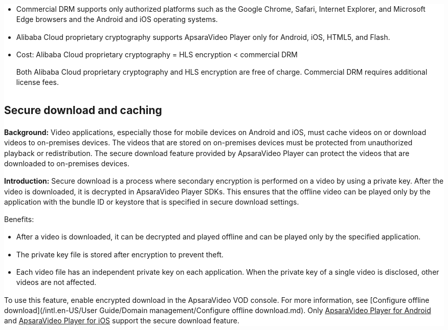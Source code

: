  * Commercial DRM supports only authorized platforms such as the Google Chrome, Safari, Internet Explorer, and Microsoft Edge browsers and the Android and iOS operating systems.

    
  
  * Alibaba Cloud proprietary cryptography supports ApsaraVideo Player only for Android, iOS, HTML5, and Flash.

    
  

  

* Cost: Alibaba Cloud proprietary cryptography = HLS encryption \< commercial DRM 

  Both Alibaba Cloud proprietary cryptography and HLS encryption are free of charge. Commercial DRM requires additional license fees.
  




Secure download and caching 
------------------------------------------------

**Background:** Video applications, especially those for mobile devices on Android and iOS, must cache videos on or download videos to on-premises devices. The videos that are stored on on-premises devices must be protected from unauthorized playback or redistribution. The secure download feature provided by ApsaraVideo Player can protect the videos that are downloaded to on-premises devices. 

**Introduction:** Secure download is a process where secondary encryption is performed on a video by using a private key. After the video is downloaded, it is decrypted in ApsaraVideo Player SDKs. This ensures that the offline video can be played only by the application with the bundle ID or keystore that is specified in secure download settings. 

Benefits:

* After a video is downloaded, it can be decrypted and played offline and can be played only by the specified application.

  

* The private key file is stored after encryption to prevent theft.

  

* Each video file has an independent private key on each application. When the private key of a single video is disclosed, other videos are not affected.

  




To use this feature, enable encrypted download in the ApsaraVideo VOD console. For more information, see [Configure offline download](/intl.en-US/User Guide/Domain management/Configure offline download.md). Only [ApsaraVideo Player for Android](https://help.aliyun.com/document_detail/61910.html#h2-2-4-4) and [ApsaraVideo Player for iOS](https://help.aliyun.com/document_detail/61668.html#h2-2-4-4) support the secure download feature.
